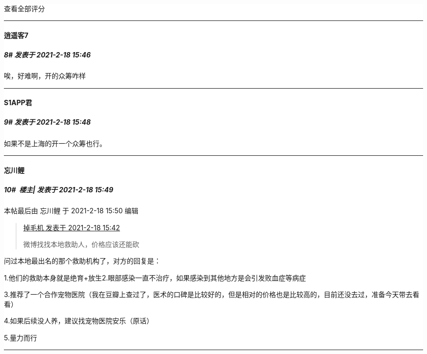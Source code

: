 

查看全部评分






*****

####  逍遥客7  
##### 8#       发表于 2021-2-18 15:46




唉，好难啊，开的众筹咋样







*****

####  S1APP君  
##### 9#       发表于 2021-2-18 15:48




如果不是上海的开一个众筹也行。







*****

####  忘川鲤  
##### 10#         楼主| 发表于 2021-2-18 15:49



 本帖最后由 忘川鲤 于 2021-2-18 15:50 编辑 
<blockquote><a href="httphttps://bbs.saraba1st.com/2b/forum.php?mod=redirect&amp;goto=findpost&amp;pid=50366697&amp;ptid=1988397" target="_blank">掉毛机 发表于 2021-2-18 15:42</a>

微博找找本地救助人，价格应该还能砍</blockquote>
问过本地最出名的那个救助机构了，对方的回复是：

1.他们的救助本身就是绝育+放生2.眼部感染一直不治疗，如果感染到其他地方是会引发败血症等病症

3.推荐了一个合作宠物医院（我在豆瓣上查过了，医术的口碑是比较好的，但是相对的价格也是比较高的，目前还没去过，准备今天带去看看）

4.如果后续没人养，建议找宠物医院安乐（原话）

5.量力而行







*****
